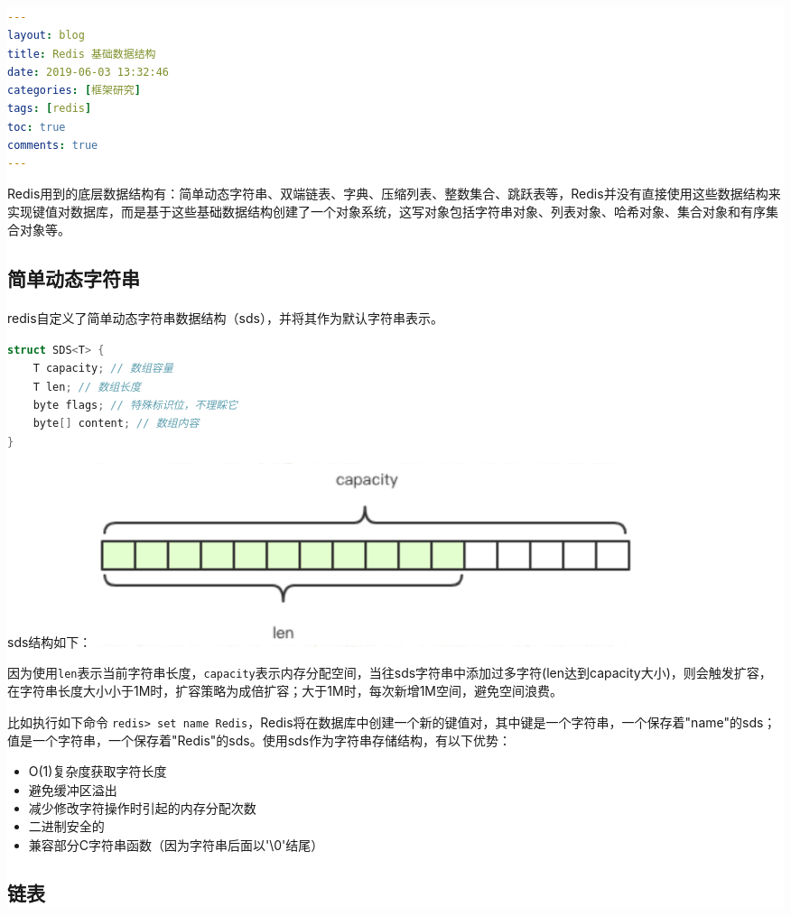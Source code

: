 ```yaml
---
layout: blog
title: Redis 基础数据结构
date: 2019-06-03 13:32:46
categories: [框架研究]
tags: [redis]
toc: true
comments: true
---
```


Redis用到的底层数据结构有：简单动态字符串、双端链表、字典、压缩列表、整数集合、跳跃表等，Redis并没有直接使用这些数据结构来实现键值对数据库，而是基于这些基础数据结构创建了一个对象系统，这写对象包括字符串对象、列表对象、哈希对象、集合对象和有序集合对象等。


## 简单动态字符串

redis自定义了简单动态字符串数据结构（sds），并将其作为默认字符串表示。
```c
struct SDS<T> {
    T capacity; // 数组容量
    T len; // 数组长度
    byte flags; // 特殊标识位，不理睬它
    byte[] content; // 数组内容
}
```
sds结构如下：
![](_image/Redis-基础数据结构/20190603013520254.png)

因为使用`len`表示当前字符串长度，`capacity`表示内存分配空间，当往sds字符串中添加过多字符(len达到capacity大小)，则会触发扩容，在字符串长度大小小于1M时，扩容策略为成倍扩容；大于1M时，每次新增1M空间，避免空间浪费。

比如执行如下命令 `redis> set name Redis`，Redis将在数据库中创建一个新的键值对，其中键是一个字符串，一个保存着"name"的sds；值是一个字符串，一个保存着"Redis"的sds。使用sds作为字符串存储结构，有以下优势：
* O(1)复杂度获取字符长度
* 避免缓冲区溢出
* 减少修改字符操作时引起的内存分配次数
* 二进制安全的
* 兼容部分C字符串函数（因为字符串后面以'\0'结尾）

## 链表
